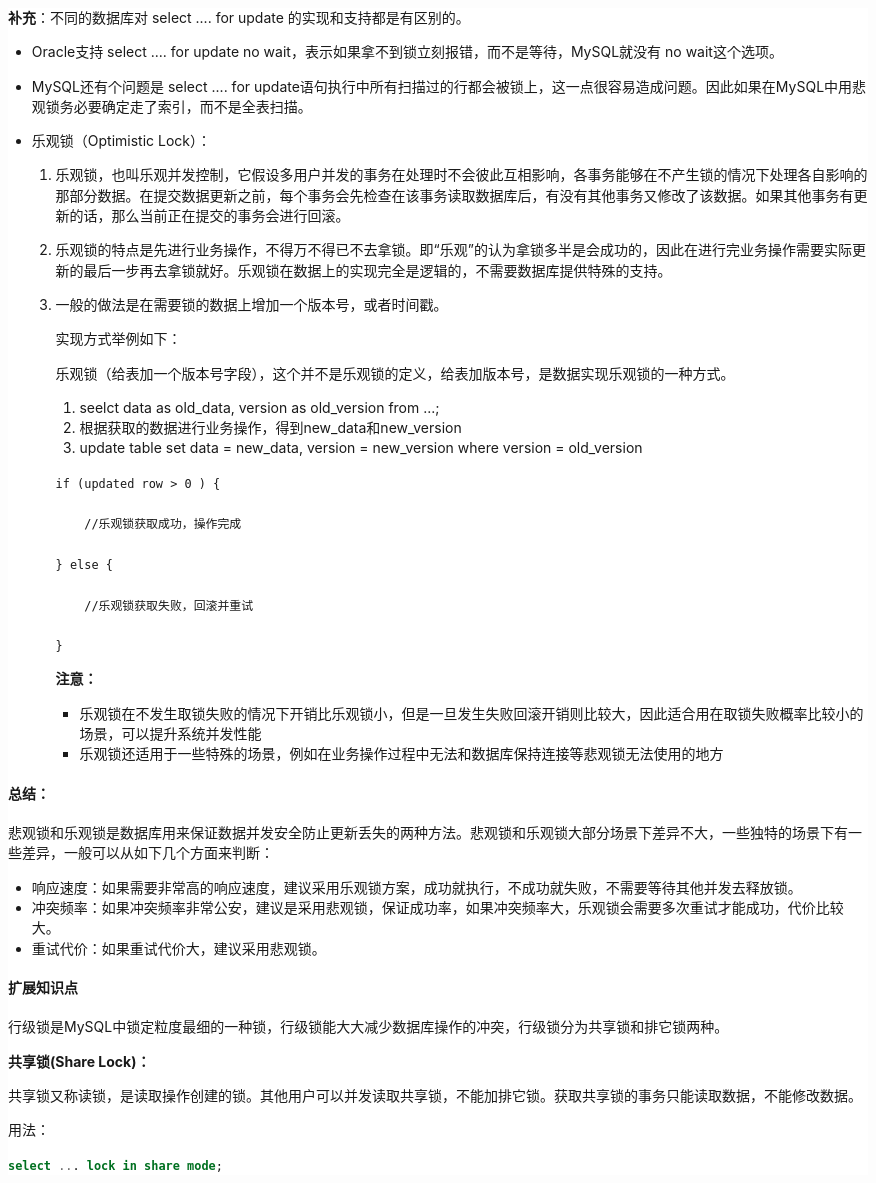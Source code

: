   **补充**：不同的数据库对 select .... for update 的实现和支持都是有区别的。
  
  * Oracle支持 select .... for update no wait，表示如果拿不到锁立刻报错，而不是等待，MySQL就没有 no wait这个选项。
  * MySQL还有个问题是 select .... for update语句执行中所有扫描过的行都会被锁上，这一点很容易造成问题。因此如果在MySQL中用悲观锁务必要确定走了索引，而不是全表扫描。

* 乐观锁（Optimistic Lock）：
  
  1. 乐观锁，也叫乐观并发控制，它假设多用户并发的事务在处理时不会彼此互相影响，各事务能够在不产生锁的情况下处理各自影响的那部分数据。在提交数据更新之前，每个事务会先检查在该事务读取数据库后，有没有其他事务又修改了该数据。如果其他事务有更新的话，那么当前正在提交的事务会进行回滚。
  
  2. 乐观锁的特点是先进行业务操作，不得万不得已不去拿锁。即“乐观”的认为拿锁多半是会成功的，因此在进行完业务操作需要实际更新的最后一步再去拿锁就好。乐观锁在数据上的实现完全是逻辑的，不需要数据库提供特殊的支持。
  
  3. 一般的做法是在需要锁的数据上增加一个版本号，或者时间戳。
     
     实现方式举例如下：
     
     乐观锁（给表加一个版本号字段），这个并不是乐观锁的定义，给表加版本号，是数据实现乐观锁的一种方式。
     
     1. seelct data as old_data, version as old_version from ...;
     2. 根据获取的数据进行业务操作，得到new_data和new_version
     3. update table set data = new_data, version = new_version where version = old_version
     
     ```code
     if (updated row > 0 ) {
     
     ​    //乐观锁获取成功，操作完成
     
     } else {
     
     ​    //乐观锁获取失败，回滚并重试
     
     }
     ```
     
     **注意：**
     
     * 乐观锁在不发生取锁失败的情况下开销比乐观锁小，但是一旦发生失败回滚开销则比较大，因此适合用在取锁失败概率比较小的场景，可以提升系统并发性能
     * 乐观锁还适用于一些特殊的场景，例如在业务操作过程中无法和数据库保持连接等悲观锁无法使用的地方

#### **总结：**

悲观锁和乐观锁是数据库用来保证数据并发安全防止更新丢失的两种方法。悲观锁和乐观锁大部分场景下差异不大，一些独特的场景下有一些差异，一般可以从如下几个方面来判断：

* 响应速度：如果需要非常高的响应速度，建议采用乐观锁方案，成功就执行，不成功就失败，不需要等待其他并发去释放锁。
* 冲突频率：如果冲突频率非常公安，建议是采用悲观锁，保证成功率，如果冲突频率大，乐观锁会需要多次重试才能成功，代价比较大。
* 重试代价：如果重试代价大，建议采用悲观锁。

#### 扩展知识点

行级锁是MySQL中锁定粒度最细的一种锁，行级锁能大大减少数据库操作的冲突，行级锁分为共享锁和排它锁两种。

**共享锁(Share Lock)：**

共享锁又称读锁，是读取操作创建的锁。其他用户可以并发读取共享锁，不能加排它锁。获取共享锁的事务只能读取数据，不能修改数据。

用法：

```sql
select ... lock in share mode;
```
